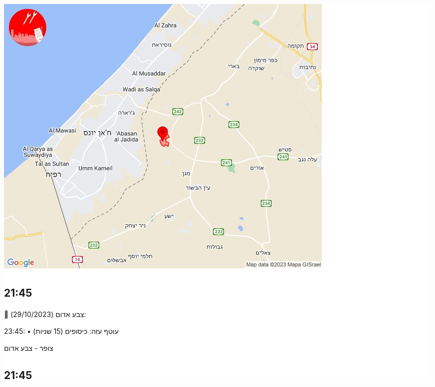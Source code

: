 ![Photo](images/16044.jpg)

## 21:45

🔴 צבע אדום (29/10/2023):

23:45:
• עוטף עזה: כיסופים (15 שניות)

צופר - צבע אדום

## 21:45
